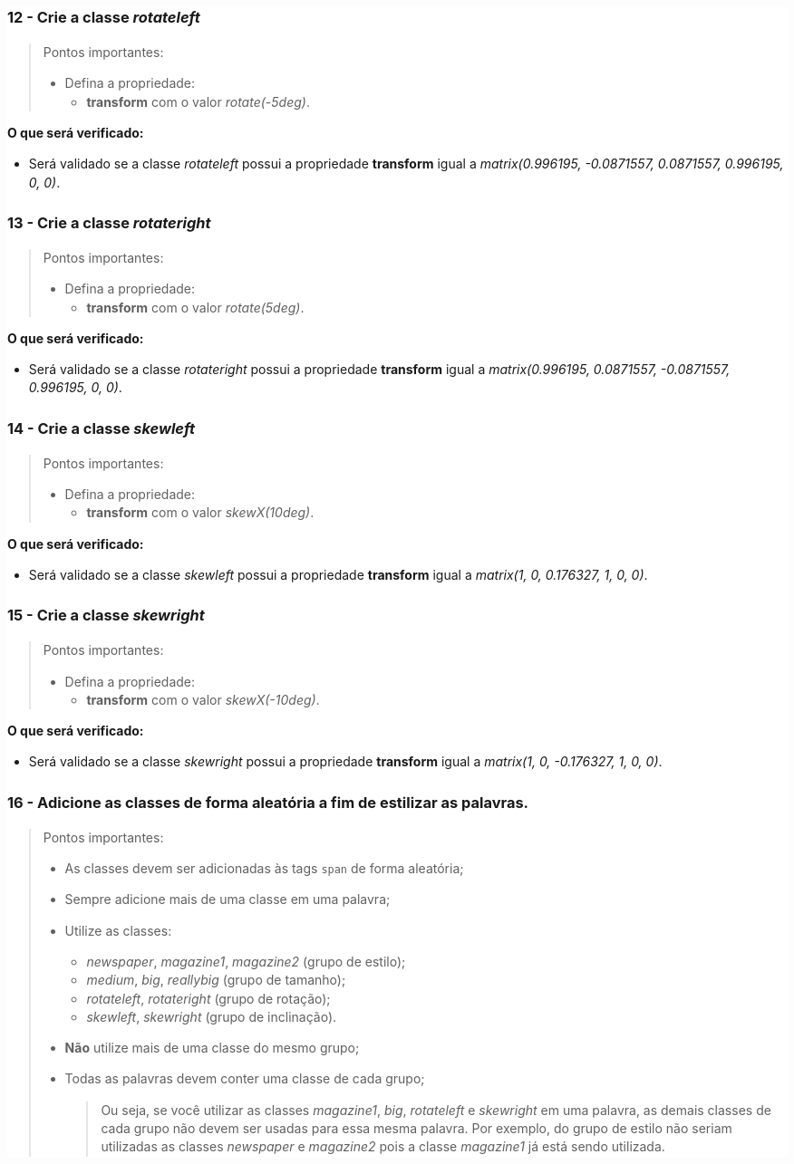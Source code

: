 ### 12 - Crie a classe _rotateleft_

> Pontos importantes:
>
> - Defina a propriedade:
>   - **transform** com o valor _rotate(-5deg)_.

**O que será verificado:**

- Será validado se a classe _rotateleft_ possui a propriedade **transform** igual a _matrix(0.996195, -0.0871557, 0.0871557, 0.996195, 0, 0)_.

### 13 - Crie a classe _rotateright_

> Pontos importantes:
>
> - Defina a propriedade:
>   - **transform** com o valor _rotate(5deg)_.

**O que será verificado:**

- Será validado se a classe _rotateright_ possui a propriedade **transform** igual a _matrix(0.996195, 0.0871557, -0.0871557, 0.996195, 0, 0)_.

### 14 - Crie a classe _skewleft_

> Pontos importantes:
>
> - Defina a propriedade:
>   - **transform** com o valor _skewX(10deg)_.

**O que será verificado:**

- Será validado se a classe _skewleft_ possui a propriedade **transform** igual a _matrix(1, 0, 0.176327, 1, 0, 0)_.

### 15 - Crie a classe _skewright_

> Pontos importantes:
>
> - Defina a propriedade:
>   - **transform** com o valor _skewX(-10deg)_.

**O que será verificado:**

- Será validado se a classe _skewright_ possui a propriedade **transform** igual a _matrix(1, 0, -0.176327, 1, 0, 0)_.

### 16 - Adicione as classes de forma aleatória a fim de estilizar as palavras.

> Pontos importantes:
>
> - As classes devem ser adicionadas às tags `span` de forma aleatória;
> - Sempre adicione mais de uma classe em uma palavra;
> - Utilize as classes:
>
>   - _newspaper_, _magazine1_, _magazine2_ (grupo de estilo);
>   - _medium_, _big_, _reallybig_ (grupo de tamanho);
>   - _rotateleft_, _rotateright_ (grupo de rotação);
>   - _skewleft_, _skewright_ (grupo de inclinação).
>
> - **Não** utilize mais de uma classe do mesmo grupo;
> - Todas as palavras devem conter uma classe de cada grupo;
>   > Ou seja, se você utilizar as classes _magazine1_, _big_, _rotateleft_ e _skewright_ em uma palavra, as demais classes de cada grupo não devem ser usadas para essa mesma palavra. Por exemplo, do grupo de estilo não seriam utilizadas as classes _newspaper_ e _magazine2_ pois a classe _magazine1_ já está sendo utilizada.